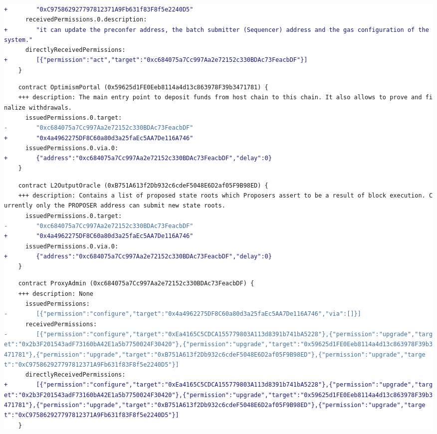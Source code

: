 ```diff
+        "0xC975862927797812371A9Fb631f83F8f5e2240D5"
      receivedPermissions.0.description:
+        "it can update the preconfer address, the batch submitter (Sequencer) address and the gas configuration of the system."
      directlyReceivedPermissions:
+        [{"permission":"act","target":"0xc684075a7Cc997Aa2e72152c330BDAc73FeacbDF"}]
    }
```

```diff
    contract OptimismPortal (0x59625d1FE0Eeb8114a4d13c863978F39b3471781) {
    +++ description: The main entry point to deposit funds from host chain to this chain. It also allows to prove and finalize withdrawals.
      issuedPermissions.0.target:
-        "0xc684075a7Cc997Aa2e72152c330BDAc73FeacbDF"
+        "0x4a4962275DF8C60a80d3a25faEc5AA7De116A746"
      issuedPermissions.0.via.0:
+        {"address":"0xc684075a7Cc997Aa2e72152c330BDAc73FeacbDF","delay":0}
    }
```

```diff
    contract L2OutputOracle (0xB751A613f2Db932c6cdeF5048E6D2af05F9B98ED) {
    +++ description: Contains a list of proposed state roots which Proposers assert to be a result of block execution. Currently only the PROPOSER address can submit new state roots.
      issuedPermissions.0.target:
-        "0xc684075a7Cc997Aa2e72152c330BDAc73FeacbDF"
+        "0x4a4962275DF8C60a80d3a25faEc5AA7De116A746"
      issuedPermissions.0.via.0:
+        {"address":"0xc684075a7Cc997Aa2e72152c330BDAc73FeacbDF","delay":0}
    }
```

```diff
    contract ProxyAdmin (0xc684075a7Cc997Aa2e72152c330BDAc73FeacbDF) {
    +++ description: None
      issuedPermissions:
-        [{"permission":"configure","target":"0x4a4962275DF8C60a80d3a25faEc5AA7De116A746","via":[]}]
      receivedPermissions:
-        [{"permission":"configure","target":"0xEa4165C5CDCA155779803A113d8391b741bA5228"},{"permission":"upgrade","target":"0x2b3F201543adF73160bA42E1a5b7750024F30420"},{"permission":"upgrade","target":"0x59625d1FE0Eeb8114a4d13c863978F39b3471781"},{"permission":"upgrade","target":"0xB751A613f2Db932c6cdeF5048E6D2af05F9B98ED"},{"permission":"upgrade","target":"0xC975862927797812371A9Fb631f83F8f5e2240D5"}]
      directlyReceivedPermissions:
+        [{"permission":"configure","target":"0xEa4165C5CDCA155779803A113d8391b741bA5228"},{"permission":"upgrade","target":"0x2b3F201543adF73160bA42E1a5b7750024F30420"},{"permission":"upgrade","target":"0x59625d1FE0Eeb8114a4d13c863978F39b3471781"},{"permission":"upgrade","target":"0xB751A613f2Db932c6cdeF5048E6D2af05F9B98ED"},{"permission":"upgrade","target":"0xC975862927797812371A9Fb631f83F8f5e2240D5"}]
    }
```
